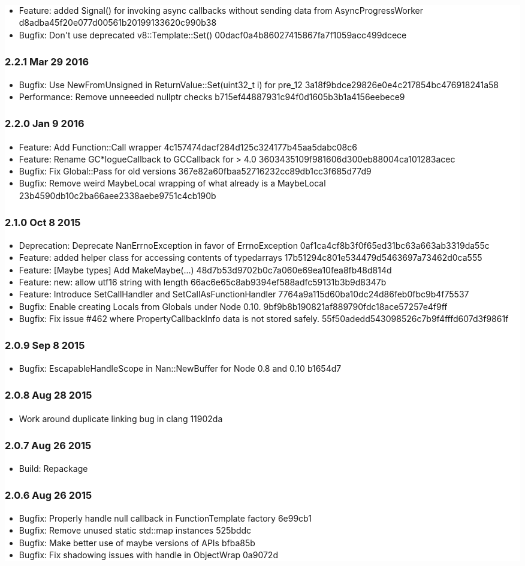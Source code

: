 - Feature: added Signal() for invoking async callbacks without sending data from AsyncProgressWorker d8adba45f20e077d00561b20199133620c990b38
- Bugfix: Don't use deprecated v8::Template::Set() 00dacf0a4b86027415867fa7f1059acc499dcece

### 2.2.1 Mar 29 2016

- Bugfix: Use NewFromUnsigned in ReturnValue<T>::Set(uint32_t i) for pre_12 3a18f9bdce29826e0e4c217854bc476918241a58
- Performance: Remove unneeeded nullptr checks b715ef44887931c94f0d1605b3b1a4156eebece9

### 2.2.0 Jan 9 2016

- Feature: Add Function::Call wrapper 4c157474dacf284d125c324177b45aa5dabc08c6
- Feature: Rename GC\*logueCallback to GCCallback for > 4.0 3603435109f981606d300eb88004ca101283acec
- Bugfix: Fix Global::Pass for old versions 367e82a60fbaa52716232cc89db1cc3f685d77d9
- Bugfix: Remove weird MaybeLocal wrapping of what already is a MaybeLocal 23b4590db10c2ba66aee2338aebe9751c4cb190b

### 2.1.0 Oct 8 2015

- Deprecation: Deprecate NanErrnoException in favor of ErrnoException 0af1ca4cf8b3f0f65ed31bc63a663ab3319da55c
- Feature: added helper class for accessing contents of typedarrays 17b51294c801e534479d5463697a73462d0ca555
- Feature: [Maybe types] Add MakeMaybe(...) 48d7b53d9702b0c7a060e69ea10fea8fb48d814d
- Feature: new: allow utf16 string with length 66ac6e65c8ab9394ef588adfc59131b3b9d8347b
- Feature: Introduce SetCallHandler and SetCallAsFunctionHandler 7764a9a115d60ba10dc24d86feb0fbc9b4f75537
- Bugfix: Enable creating Locals from Globals under Node 0.10. 9bf9b8b190821af889790fdc18ace57257e4f9ff
- Bugfix: Fix issue #462 where PropertyCallbackInfo data is not stored safely. 55f50adedd543098526c7b9f4fffd607d3f9861f

### 2.0.9 Sep 8 2015

- Bugfix: EscapableHandleScope in Nan::NewBuffer for Node 0.8 and 0.10 b1654d7

### 2.0.8 Aug 28 2015

- Work around duplicate linking bug in clang 11902da

### 2.0.7 Aug 26 2015

- Build: Repackage

### 2.0.6 Aug 26 2015

- Bugfix: Properly handle null callback in FunctionTemplate factory 6e99cb1
- Bugfix: Remove unused static std::map instances 525bddc
- Bugfix: Make better use of maybe versions of APIs bfba85b
- Bugfix: Fix shadowing issues with handle in ObjectWrap 0a9072d
